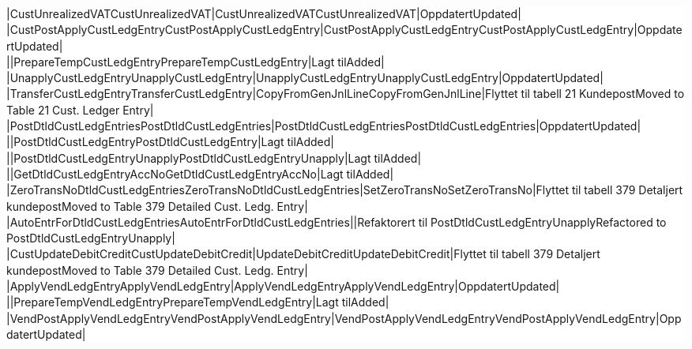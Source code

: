 |<span data-ttu-id="5b7e5-264">CustUnrealizedVAT</span><span class="sxs-lookup"><span data-stu-id="5b7e5-264">CustUnrealizedVAT</span></span>|<span data-ttu-id="5b7e5-265">CustUnrealizedVAT</span><span class="sxs-lookup"><span data-stu-id="5b7e5-265">CustUnrealizedVAT</span></span>|<span data-ttu-id="5b7e5-266">Oppdatert</span><span class="sxs-lookup"><span data-stu-id="5b7e5-266">Updated</span></span>|  
|<span data-ttu-id="5b7e5-267">CustPostApplyCustLedgEntry</span><span class="sxs-lookup"><span data-stu-id="5b7e5-267">CustPostApplyCustLedgEntry</span></span>|<span data-ttu-id="5b7e5-268">CustPostApplyCustLedgEntry</span><span class="sxs-lookup"><span data-stu-id="5b7e5-268">CustPostApplyCustLedgEntry</span></span>|<span data-ttu-id="5b7e5-269">Oppdatert</span><span class="sxs-lookup"><span data-stu-id="5b7e5-269">Updated</span></span>|  
||<span data-ttu-id="5b7e5-270">PrepareTempCustLedgEntry</span><span class="sxs-lookup"><span data-stu-id="5b7e5-270">PrepareTempCustLedgEntry</span></span>|<span data-ttu-id="5b7e5-271">Lagt til</span><span class="sxs-lookup"><span data-stu-id="5b7e5-271">Added</span></span>|  
|<span data-ttu-id="5b7e5-272">UnapplyCustLedgEntry</span><span class="sxs-lookup"><span data-stu-id="5b7e5-272">UnapplyCustLedgEntry</span></span>|<span data-ttu-id="5b7e5-273">UnapplyCustLedgEntry</span><span class="sxs-lookup"><span data-stu-id="5b7e5-273">UnapplyCustLedgEntry</span></span>|<span data-ttu-id="5b7e5-274">Oppdatert</span><span class="sxs-lookup"><span data-stu-id="5b7e5-274">Updated</span></span>|  
|<span data-ttu-id="5b7e5-275">TransferCustLedgEntry</span><span class="sxs-lookup"><span data-stu-id="5b7e5-275">TransferCustLedgEntry</span></span>|<span data-ttu-id="5b7e5-276">CopyFromGenJnlLine</span><span class="sxs-lookup"><span data-stu-id="5b7e5-276">CopyFromGenJnlLine</span></span>|<span data-ttu-id="5b7e5-277">Flyttet til tabell 21 Kundepost</span><span class="sxs-lookup"><span data-stu-id="5b7e5-277">Moved to Table 21 Cust. Ledger Entry</span></span>|  
|<span data-ttu-id="5b7e5-278">PostDtldCustLedgEntries</span><span class="sxs-lookup"><span data-stu-id="5b7e5-278">PostDtldCustLedgEntries</span></span>|<span data-ttu-id="5b7e5-279">PostDtldCustLedgEntries</span><span class="sxs-lookup"><span data-stu-id="5b7e5-279">PostDtldCustLedgEntries</span></span>|<span data-ttu-id="5b7e5-280">Oppdatert</span><span class="sxs-lookup"><span data-stu-id="5b7e5-280">Updated</span></span>|  
||<span data-ttu-id="5b7e5-281">PostDtldCustLedgEntry</span><span class="sxs-lookup"><span data-stu-id="5b7e5-281">PostDtldCustLedgEntry</span></span>|<span data-ttu-id="5b7e5-282">Lagt til</span><span class="sxs-lookup"><span data-stu-id="5b7e5-282">Added</span></span>|  
||<span data-ttu-id="5b7e5-283">PostDtldCustLedgEntryUnapply</span><span class="sxs-lookup"><span data-stu-id="5b7e5-283">PostDtldCustLedgEntryUnapply</span></span>|<span data-ttu-id="5b7e5-284">Lagt til</span><span class="sxs-lookup"><span data-stu-id="5b7e5-284">Added</span></span>|  
||<span data-ttu-id="5b7e5-285">GetDtldCustLedgEntryAccNo</span><span class="sxs-lookup"><span data-stu-id="5b7e5-285">GetDtldCustLedgEntryAccNo</span></span>|<span data-ttu-id="5b7e5-286">Lagt til</span><span class="sxs-lookup"><span data-stu-id="5b7e5-286">Added</span></span>|  
|<span data-ttu-id="5b7e5-287">ZeroTransNoDtldCustLedgEntries</span><span class="sxs-lookup"><span data-stu-id="5b7e5-287">ZeroTransNoDtldCustLedgEntries</span></span>|<span data-ttu-id="5b7e5-288">SetZeroTransNo</span><span class="sxs-lookup"><span data-stu-id="5b7e5-288">SetZeroTransNo</span></span>|<span data-ttu-id="5b7e5-289">Flyttet til tabell 379 Detaljert kundepost</span><span class="sxs-lookup"><span data-stu-id="5b7e5-289">Moved to Table 379 Detailed Cust. Ledg. Entry</span></span>|  
|<span data-ttu-id="5b7e5-290">AutoEntrForDtldCustLedgEntries</span><span class="sxs-lookup"><span data-stu-id="5b7e5-290">AutoEntrForDtldCustLedgEntries</span></span>||<span data-ttu-id="5b7e5-291">Refaktorert til PostDtldCustLedgEntryUnapply</span><span class="sxs-lookup"><span data-stu-id="5b7e5-291">Refactored to PostDtldCustLedgEntryUnapply</span></span>|  
|<span data-ttu-id="5b7e5-292">CustUpdateDebitCredit</span><span class="sxs-lookup"><span data-stu-id="5b7e5-292">CustUpdateDebitCredit</span></span>|<span data-ttu-id="5b7e5-293">UpdateDebitCredit</span><span class="sxs-lookup"><span data-stu-id="5b7e5-293">UpdateDebitCredit</span></span>|<span data-ttu-id="5b7e5-294">Flyttet til tabell 379 Detaljert kundepost</span><span class="sxs-lookup"><span data-stu-id="5b7e5-294">Moved to Table 379 Detailed Cust. Ledg. Entry</span></span>|  
|<span data-ttu-id="5b7e5-295">ApplyVendLedgEntry</span><span class="sxs-lookup"><span data-stu-id="5b7e5-295">ApplyVendLedgEntry</span></span>|<span data-ttu-id="5b7e5-296">ApplyVendLedgEntry</span><span class="sxs-lookup"><span data-stu-id="5b7e5-296">ApplyVendLedgEntry</span></span>|<span data-ttu-id="5b7e5-297">Oppdatert</span><span class="sxs-lookup"><span data-stu-id="5b7e5-297">Updated</span></span>|  
||<span data-ttu-id="5b7e5-298">PrepareTempVendLedgEntry</span><span class="sxs-lookup"><span data-stu-id="5b7e5-298">PrepareTempVendLedgEntry</span></span>|<span data-ttu-id="5b7e5-299">Lagt til</span><span class="sxs-lookup"><span data-stu-id="5b7e5-299">Added</span></span>|  
|<span data-ttu-id="5b7e5-300">VendPostApplyVendLedgEntry</span><span class="sxs-lookup"><span data-stu-id="5b7e5-300">VendPostApplyVendLedgEntry</span></span>|<span data-ttu-id="5b7e5-301">VendPostApplyVendLedgEntry</span><span class="sxs-lookup"><span data-stu-id="5b7e5-301">VendPostApplyVendLedgEntry</span></span>|<span data-ttu-id="5b7e5-302">Oppdatert</span><span class="sxs-lookup"><span data-stu-id="5b7e5-302">Updated</span></span>|  